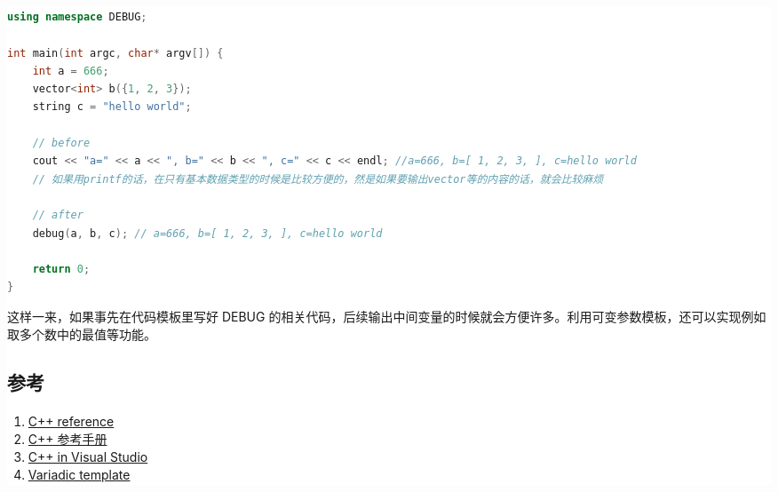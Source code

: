 ```cpp
using namespace DEBUG;

int main(int argc, char* argv[]) {
    int a = 666;
    vector<int> b({1, 2, 3});
    string c = "hello world";
    
    // before
    cout << "a=" << a << ", b=" << b << ", c=" << c << endl; //a=666, b=[ 1, 2, 3, ], c=hello world
    // 如果用printf的话，在只有基本数据类型的时候是比较方便的，然是如果要输出vector等的内容的话，就会比较麻烦
    
    // after
    debug(a, b, c); // a=666, b=[ 1, 2, 3, ], c=hello world
    
    return 0;
}
```

这样一来，如果事先在代码模板里写好 DEBUG 的相关代码，后续输出中间变量的时候就会方便许多。利用可变参数模板，还可以实现例如取多个数中的最值等功能。

## 参考

1.  [C++ reference](https://en.cppreference.com/) 
2.  [C++ 参考手册](https://zh.cppreference.com/) 
3.  [C++ in Visual Studio](https://docs.microsoft.com/en-us/cpp/overview/visual-cpp-in-visual-studio?view=vs-2019) 
4.  [Variadic template](https://en.wikipedia.org/wiki/Variadic_template) 
